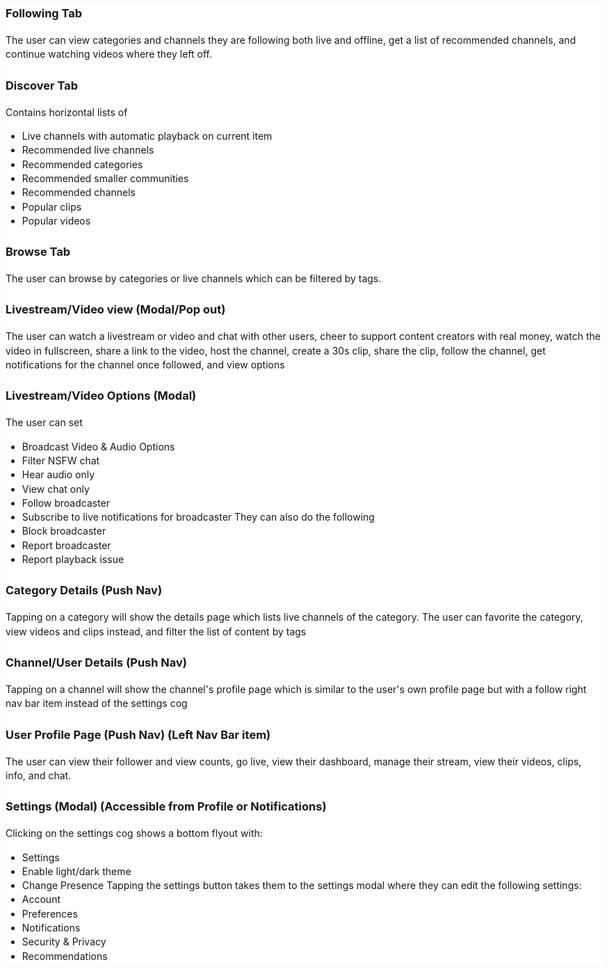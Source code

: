 ### Following Tab
The user can view categories and channels they are following both live and offline, get a list of recommended channels, and continue watching videos where they left off.

### Discover Tab
Contains horizontal lists of
- Live channels with automatic playback on current item
- Recommended live channels
- Recommended categories
- Recommended smaller communities
- Recommended channels
- Popular clips
- Popular videos

### Browse Tab
The user can browse by categories or live channels which can be filtered by tags.

### Livestream/Video view (Modal/Pop out)
The user can watch a livestream or video and chat with other users, cheer to support content creators with real money, watch the video in fullscreen, share a link to the video, host the channel, create a 30s clip, share the clip, follow the channel, get notifications for the channel once followed, and view options

### Livestream/Video Options (Modal)
The user can set 
- Broadcast Video & Audio Options
- Filter NSFW chat
- Hear audio only
- View chat only
- Follow broadcaster
- Subscribe to live notifications for broadcaster
They can also do the following
- Block broadcaster
- Report broadcaster
- Report playback issue

### Category Details (Push Nav)
Tapping on a category will show the details page which lists live channels of the category. The user can favorite the category, view videos and clips instead, and filter the list of content by tags

### Channel/User Details (Push Nav)
Tapping on a channel will show the channel's profile page which is similar to the user's own profile page but with a follow right nav bar item instead of the settings cog

### User Profile Page (Push Nav) (Left Nav Bar item)
The user can view their follower and view counts, go live, view their dashboard, manage their stream, view their videos, clips, info, and chat. 

### Settings (Modal) (Accessible from Profile or Notifications)
Clicking on the settings cog shows a bottom flyout with:
- Settings
- Enable light/dark theme
- Change Presence
Tapping the settings button takes them to the settings modal where they can edit the following settings:
- Account
- Preferences
- Notifications
- Security & Privacy
- Recommendations
